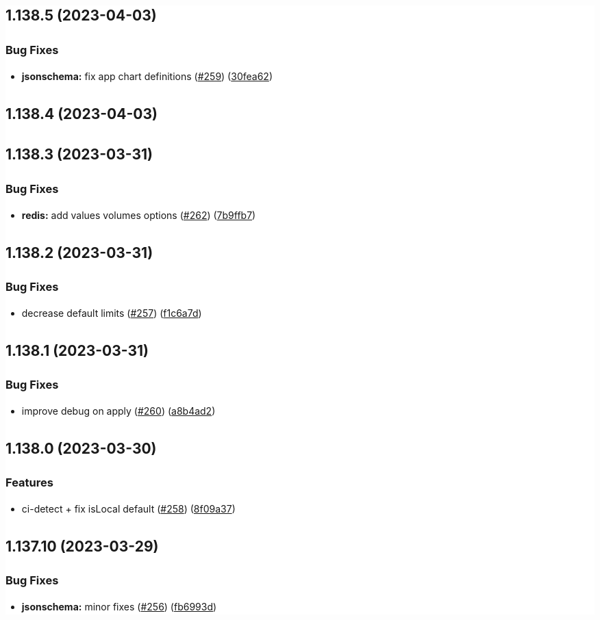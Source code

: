 ## 1.138.5 (2023-04-03)


### Bug Fixes

* **jsonschema:** fix app chart definitions ([#259](https://github.com/socialgouv/kontinuous/issues/259)) ([30fea62](https://github.com/socialgouv/kontinuous/commit/30fea62c3ecf3eb59f6de9a2ab3695398e52d09b))

## 1.138.4 (2023-04-03)

## 1.138.3 (2023-03-31)


### Bug Fixes

* **redis:** add values volumes options ([#262](https://github.com/socialgouv/kontinuous/issues/262)) ([7b9ffb7](https://github.com/socialgouv/kontinuous/commit/7b9ffb79f2570347584d4c5d5dac985bb0d4002f))

## 1.138.2 (2023-03-31)


### Bug Fixes

* decrease default limits ([#257](https://github.com/socialgouv/kontinuous/issues/257)) ([f1c6a7d](https://github.com/socialgouv/kontinuous/commit/f1c6a7d6279f118a16072c3dc3632f39ccf1a7af))

## 1.138.1 (2023-03-31)


### Bug Fixes

* improve debug on apply ([#260](https://github.com/socialgouv/kontinuous/issues/260)) ([a8b4ad2](https://github.com/socialgouv/kontinuous/commit/a8b4ad28e4f109ee521c836315e7a05da5786d4a))

## 1.138.0 (2023-03-30)


### Features

* ci-detect + fix isLocal default ([#258](https://github.com/socialgouv/kontinuous/issues/258)) ([8f09a37](https://github.com/socialgouv/kontinuous/commit/8f09a37708c1a5bf2948f8207cf04403b9654da0))

## 1.137.10 (2023-03-29)


### Bug Fixes

* **jsonschema:** minor fixes ([#256](https://github.com/socialgouv/kontinuous/issues/256)) ([fb6993d](https://github.com/socialgouv/kontinuous/commit/fb6993d50a9957e2a057472c1a7f762555e97c9e))
